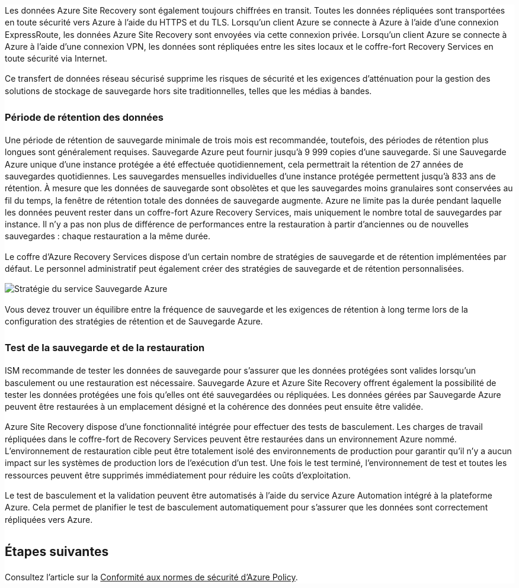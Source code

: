 Les données Azure Site Recovery sont également toujours chiffrées en transit. Toutes les données répliquées sont transportées en toute sécurité vers Azure à l’aide du HTTPS et du TLS. Lorsqu’un client Azure se connecte à Azure à l’aide d’une connexion ExpressRoute, les données Azure Site Recovery sont envoyées via cette connexion privée.  Lorsqu’un client Azure se connecte à Azure à l’aide d’une connexion VPN, les données sont répliquées entre les sites locaux et le coffre-fort Recovery Services en toute sécurité via Internet.

Ce transfert de données réseau sécurisé supprime les risques de sécurité et les exigences d’atténuation pour la gestion des solutions de stockage de sauvegarde hors site traditionnelles, telles que les médias à bandes.

### <a name="data-retention-periods"></a>Période de rétention des données

Une période de rétention de sauvegarde minimale de trois mois est recommandée, toutefois, des périodes de rétention plus longues sont généralement requises. Sauvegarde Azure peut fournir jusqu’à 9 999 copies d’une sauvegarde. Si une Sauvegarde Azure unique d’une instance protégée a été effectuée quotidiennement, cela permettrait la rétention de 27 années de sauvegardes quotidiennes. Les sauvegardes mensuelles individuelles d’une instance protégée permettent jusqu’à 833 ans de rétention. À mesure que les données de sauvegarde sont obsolètes et que les sauvegardes moins granulaires sont conservées au fil du temps, la fenêtre de rétention totale des données de sauvegarde augmente.  Azure ne limite pas la durée pendant laquelle les données peuvent rester dans un coffre-fort Azure Recovery Services, mais uniquement le nombre total de sauvegardes par instance. Il n’y a pas non plus de différence de performances entre la restauration à partir d’anciennes ou de nouvelles sauvegardes : chaque restauration a la même durée.

Le coffre d’Azure Recovery Services dispose d’un certain nombre de stratégies de sauvegarde et de rétention implémentées par défaut.  Le personnel administratif peut également créer des stratégies de sauvegarde et de rétention personnalisées.

![Stratégie du service Sauvegarde Azure](media/create-policy.png)

Vous devez trouver un équilibre entre la fréquence de sauvegarde et les exigences de rétention à long terme lors de la configuration des stratégies de rétention et de Sauvegarde Azure.

### <a name="backup-and-restore-testing"></a>Test de la sauvegarde et de la restauration

ISM recommande de tester les données de sauvegarde pour s’assurer que les données protégées sont valides lorsqu’un basculement ou une restauration est nécessaire. Sauvegarde Azure et Azure Site Recovery offrent également la possibilité de tester les données protégées une fois qu’elles ont été sauvegardées ou répliquées. Les données gérées par Sauvegarde Azure peuvent être restaurées à un emplacement désigné et la cohérence des données peut ensuite être validée.

Azure Site Recovery dispose d’une fonctionnalité intégrée pour effectuer des tests de basculement. Les charges de travail répliquées dans le coffre-fort de Recovery Services peuvent être restaurées dans un environnement Azure nommé. L’environnement de restauration cible peut être totalement isolé des environnements de production pour garantir qu’il n’y a aucun impact sur les systèmes de production lors de l’exécution d’un test. Une fois le test terminé, l’environnement de test et toutes les ressources peuvent être supprimés immédiatement pour réduire les coûts d’exploitation.

Le test de basculement et la validation peuvent être automatisés à l’aide du service Azure Automation intégré à la plateforme Azure. Cela permet de planifier le test de basculement automatiquement pour s’assurer que les données sont correctement répliquées vers Azure.

## <a name="next-steps"></a>Étapes suivantes

Consultez l’article sur la [Conformité aux normes de sécurité d’Azure Policy](azure-policy.md).
